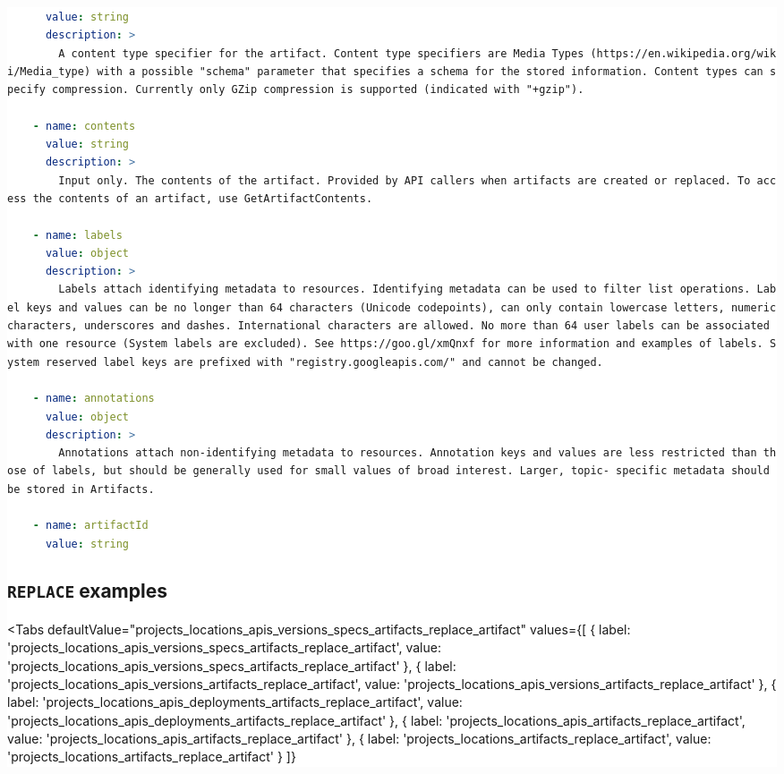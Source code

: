 ```yaml
      value: string
      description: >
        A content type specifier for the artifact. Content type specifiers are Media Types (https://en.wikipedia.org/wiki/Media_type) with a possible "schema" parameter that specifies a schema for the stored information. Content types can specify compression. Currently only GZip compression is supported (indicated with "+gzip").
        
    - name: contents
      value: string
      description: >
        Input only. The contents of the artifact. Provided by API callers when artifacts are created or replaced. To access the contents of an artifact, use GetArtifactContents.
        
    - name: labels
      value: object
      description: >
        Labels attach identifying metadata to resources. Identifying metadata can be used to filter list operations. Label keys and values can be no longer than 64 characters (Unicode codepoints), can only contain lowercase letters, numeric characters, underscores and dashes. International characters are allowed. No more than 64 user labels can be associated with one resource (System labels are excluded). See https://goo.gl/xmQnxf for more information and examples of labels. System reserved label keys are prefixed with "registry.googleapis.com/" and cannot be changed.
        
    - name: annotations
      value: object
      description: >
        Annotations attach non-identifying metadata to resources. Annotation keys and values are less restricted than those of labels, but should be generally used for small values of broad interest. Larger, topic- specific metadata should be stored in Artifacts.
        
    - name: artifactId
      value: string
```
</TabItem>
</Tabs>


## `REPLACE` examples

<Tabs
    defaultValue="projects_locations_apis_versions_specs_artifacts_replace_artifact"
    values={[
        { label: 'projects_locations_apis_versions_specs_artifacts_replace_artifact', value: 'projects_locations_apis_versions_specs_artifacts_replace_artifact' },
        { label: 'projects_locations_apis_versions_artifacts_replace_artifact', value: 'projects_locations_apis_versions_artifacts_replace_artifact' },
        { label: 'projects_locations_apis_deployments_artifacts_replace_artifact', value: 'projects_locations_apis_deployments_artifacts_replace_artifact' },
        { label: 'projects_locations_apis_artifacts_replace_artifact', value: 'projects_locations_apis_artifacts_replace_artifact' },
        { label: 'projects_locations_artifacts_replace_artifact', value: 'projects_locations_artifacts_replace_artifact' }
    ]}
>
<TabItem value="projects_locations_apis_versions_specs_artifacts_replace_artifact">
